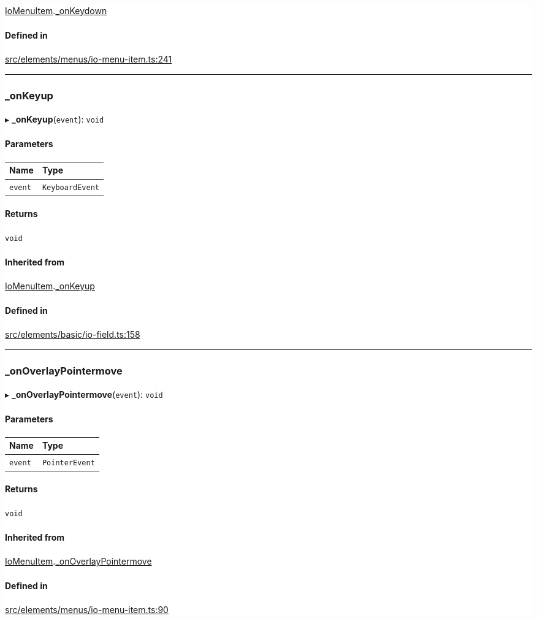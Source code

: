[IoMenuItem](IoMenuItem.md).[_onKeydown](IoMenuItem.md#_onkeydown)

#### Defined in

[src/elements/menus/io-menu-item.ts:241](https://github.com/io-gui/io/blob/main/src/elements/menus/io-menu-item.ts#L241)

___

### \_onKeyup

▸ **_onKeyup**(`event`): `void`

#### Parameters

| Name | Type |
| :------ | :------ |
| `event` | `KeyboardEvent` |

#### Returns

`void`

#### Inherited from

[IoMenuItem](IoMenuItem.md).[_onKeyup](IoMenuItem.md#_onkeyup)

#### Defined in

[src/elements/basic/io-field.ts:158](https://github.com/io-gui/io/blob/main/src/elements/basic/io-field.ts#L158)

___

### \_onOverlayPointermove

▸ **_onOverlayPointermove**(`event`): `void`

#### Parameters

| Name | Type |
| :------ | :------ |
| `event` | `PointerEvent` |

#### Returns

`void`

#### Inherited from

[IoMenuItem](IoMenuItem.md).[_onOverlayPointermove](IoMenuItem.md#_onoverlaypointermove)

#### Defined in

[src/elements/menus/io-menu-item.ts:90](https://github.com/io-gui/io/blob/main/src/elements/menus/io-menu-item.ts#L90)
